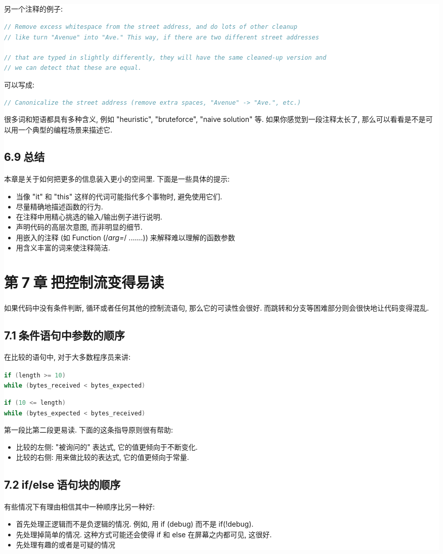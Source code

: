 另一个注释的例子:

~~~ c
// Remove excess whitespace from the street address, and do lots of other cleanup
// like turn "Avenue" into "Ave." This way, if there are two different street addresses

// that are typed in slightly differently, they will have the same cleaned-up version and 
// we can detect that these are equal.
~~~

可以写成:

~~~ c
// Canonicalize the street address (remove extra spaces, "Avenue" -> "Ave.", etc.)
~~~

很多词和短语都具有多种含义, 例如 "heuristic", "bruteforce", "naive solution" 等. 如果你感觉到一段注释太长了, 那么可以看看是不是可以用一个典型的编程场景来描述它.

## 6.9 总结

本章是关于如何把更多的信息装入更小的空间里. 下面是一些具体的提示:
- 当像 "it" 和 "this" 这样的代词可能指代多个事物时, 避免使用它们.
- 尽量精确地描述函数的行为.
- 在注释中用精心挑选的输入/输出例子进行说明.
- 声明代码的高层次意图, 而非明显的细节.
- 用嵌入的注释 (如 Function (/*arg=*/ .......)) 来解释难以理解的函数参数
- 用含义丰富的词来使注释简洁.

# 第 7 章 把控制流变得易读

如果代码中没有条件判断, 循环或者任何其他的控制流语句, 那么它的可读性会很好. 而跳转和分支等困难部分则会很快地让代码变得混乱.

## 7.1 条件语句中参数的顺序

在比较的语句中, 对于大多数程序员来讲:

~~~ c
if (length >= 10)
while (bytes_received < bytes_expected)
~~~

~~~ c
if (10 <= length)
while (bytes_expected < bytes_received)
~~~

第一段比第二段更易读. 下面的这条指导原则很有帮助:
- 比较的左侧: "被询问的" 表达式, 它的值更倾向于不断变化.
- 比较的右侧: 用来做比较的表达式, 它的值更倾向于常量.

## 7.2 if/else 语句块的顺序

有些情况下有理由相信其中一种顺序比另一种好:
- 首先处理正逻辑而不是负逻辑的情况. 例如, 用 if (debug) 而不是 if(!debug).
- 先处理掉简单的情况. 这种方式可能还会使得 if 和 else 在屏幕之内都可见, 这很好.
- 先处理有趣的或者是可疑的情况
